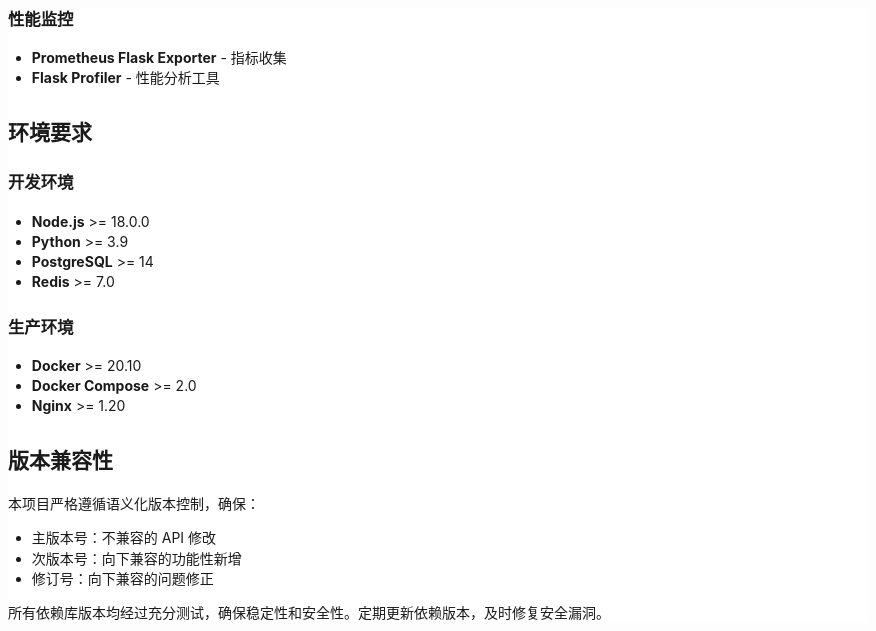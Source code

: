 ### 性能监控
- **Prometheus Flask Exporter** - 指标收集
- **Flask Profiler** - 性能分析工具

## 环境要求

### 开发环境
- **Node.js** >= 18.0.0
- **Python** >= 3.9
- **PostgreSQL** >= 14
- **Redis** >= 7.0

### 生产环境
- **Docker** >= 20.10
- **Docker Compose** >= 2.0
- **Nginx** >= 1.20

## 版本兼容性

本项目严格遵循语义化版本控制，确保：
- 主版本号：不兼容的 API 修改
- 次版本号：向下兼容的功能性新增
- 修订号：向下兼容的问题修正

所有依赖库版本均经过充分测试，确保稳定性和安全性。定期更新依赖版本，及时修复安全漏洞。